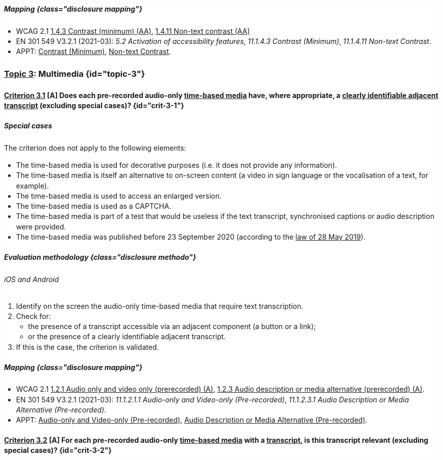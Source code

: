##### Mapping {class="disclosure mapping"}

- WCAG 2.1 [1.4.3 Contrast (minimum) (AA)](https://www.w3.org/TR/WCAG21/#contrast-minimum), [1.4.11 Non-text contrast (AA)](https://www.w3.org/TR/WCAG21/#non-text-contrast)
- EN&nbsp;301&nbsp;549 V3.2.1 (2021-03): *5.2 Activation of accessibility features*, *11.1.4.3 Contrast (Minimum)*, *11.1.4.11 Non-text Contrast*.
- APPT: [Contrast (Minimum)](https://appt.org/en/guidelines/wcag/success-criterion-1-4-3), [Non-text Contrast](https://appt.org/en/guidelines/wcag/success-criterion-1-4-11).

### [Topic 3](#topic-3): Multimedia {id="topic-3"}

#### [Criterion 3.1](#crit-3-1) [A] Does each pre-recorded audio-only [time-based media](glossaire.md#time-based-media-audio-video-and-synchronised) have, where appropriate, a [clearly identifiable adjacent](glossaire.md#clearly-identifiable-adjacent) [transcript](glossaire.md#transcript-time-based-media) (excluding special cases)? {id="crit-3-1"}

##### Special cases

The criterion does not apply to the following elements:
- The time-based media is used for decorative purposes (i.e. it does not provide any information).
- The time-based media is itself an alternative to on-screen content (a video in sign language or the vocalisation of a text, for example).
- The time-based media is used to access an enlarged version.
- The time-based media is used as a CAPTCHA.
- The time-based media is part of a test that would be useless if the text transcript, synchronised captions or audio description were provided.
- The time-based media was published before 23 September 2020 (according to the [law of 28 May 2019](http://legilux.public.lu/eli/etat/leg/loi/2019/05/28/a373/jo)).

##### Evaluation methodology {class="disclosure methodo"}

###### iOS and Android

1. Identify on the screen the audio-only time-based media that require text transcription.
1. Check for:
	- the presence of a transcript accessible via an adjacent component (a button or a link);
	- or the presence of a clearly identifiable adjacent transcript.
1. If this is the case, the criterion is validated. 

##### Mapping {class="disclosure mapping"}

- WCAG 2.1 [1.2.1 Audio only and video only (prerecorded) (A)](https://www.w3.org/TR/WCAG21/#audio-only-and-video-only-prerecorded), [1.2.3 Audio description or media alternative (prerecorded) (A)](https://www.w3.org/TR/WCAG21/#audio-description-or-media-alternative-prerecorded). 
- EN&nbsp;301&nbsp;549 V3.2.1 (2021-03): *11.1.2.1.1 Audio-only and Video-only (Pre-recorded)*, *11.1.2.3.1 Audio Description or Media Alternative (Pre-recorded)*.
- APPT: [Audio-only and Video-only (Pre-recorded)](https://appt.org/en/guidelines/wcag/success-criterion-1-2-1), [Audio Description or Media Alternative (Pre-recorded)](https://appt.org/en/guidelines/wcag/success-criterion-1-2-3).

#### [Criterion 3.2](#crit-3-2) [A] For each pre-recorded audio-only [time-based media](glossaire.md#time-based-media-audio-video-and-synchronised) with a [transcript](glossaire.md#transcript-time-based-media), is this transcript relevant (excluding special cases)? {id="crit-3-2"}
